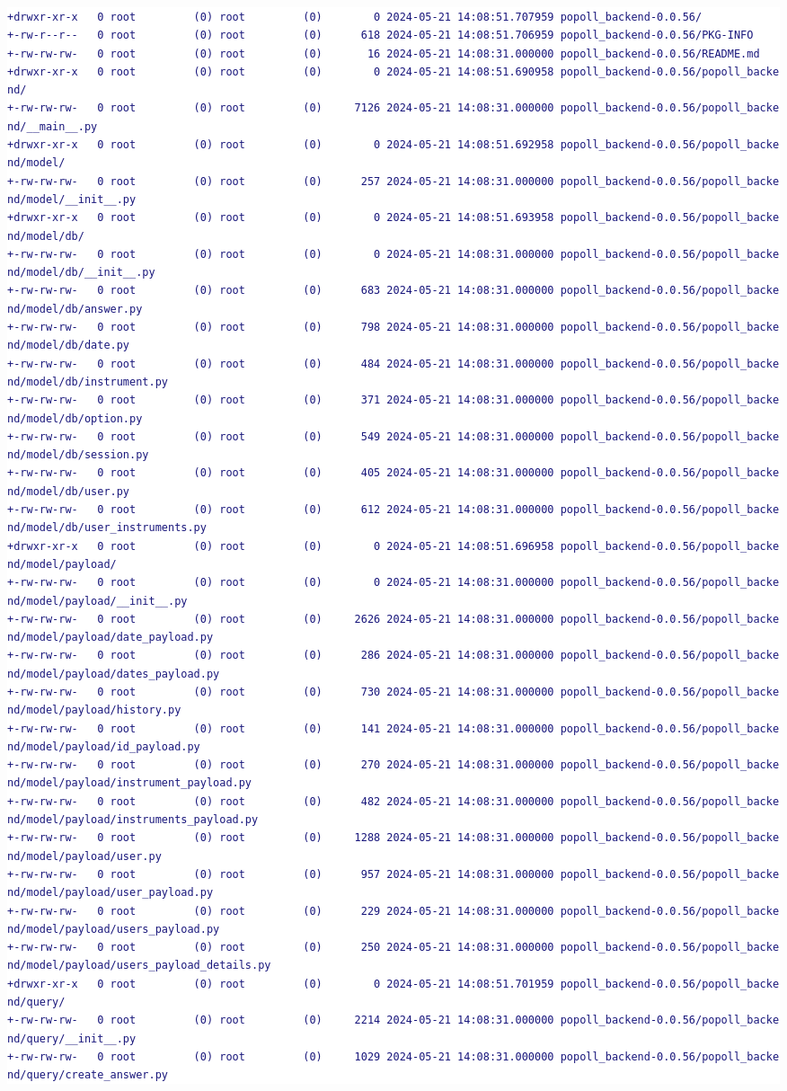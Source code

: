 ```diff
+drwxr-xr-x   0 root         (0) root         (0)        0 2024-05-21 14:08:51.707959 popoll_backend-0.0.56/
+-rw-r--r--   0 root         (0) root         (0)      618 2024-05-21 14:08:51.706959 popoll_backend-0.0.56/PKG-INFO
+-rw-rw-rw-   0 root         (0) root         (0)       16 2024-05-21 14:08:31.000000 popoll_backend-0.0.56/README.md
+drwxr-xr-x   0 root         (0) root         (0)        0 2024-05-21 14:08:51.690958 popoll_backend-0.0.56/popoll_backend/
+-rw-rw-rw-   0 root         (0) root         (0)     7126 2024-05-21 14:08:31.000000 popoll_backend-0.0.56/popoll_backend/__main__.py
+drwxr-xr-x   0 root         (0) root         (0)        0 2024-05-21 14:08:51.692958 popoll_backend-0.0.56/popoll_backend/model/
+-rw-rw-rw-   0 root         (0) root         (0)      257 2024-05-21 14:08:31.000000 popoll_backend-0.0.56/popoll_backend/model/__init__.py
+drwxr-xr-x   0 root         (0) root         (0)        0 2024-05-21 14:08:51.693958 popoll_backend-0.0.56/popoll_backend/model/db/
+-rw-rw-rw-   0 root         (0) root         (0)        0 2024-05-21 14:08:31.000000 popoll_backend-0.0.56/popoll_backend/model/db/__init__.py
+-rw-rw-rw-   0 root         (0) root         (0)      683 2024-05-21 14:08:31.000000 popoll_backend-0.0.56/popoll_backend/model/db/answer.py
+-rw-rw-rw-   0 root         (0) root         (0)      798 2024-05-21 14:08:31.000000 popoll_backend-0.0.56/popoll_backend/model/db/date.py
+-rw-rw-rw-   0 root         (0) root         (0)      484 2024-05-21 14:08:31.000000 popoll_backend-0.0.56/popoll_backend/model/db/instrument.py
+-rw-rw-rw-   0 root         (0) root         (0)      371 2024-05-21 14:08:31.000000 popoll_backend-0.0.56/popoll_backend/model/db/option.py
+-rw-rw-rw-   0 root         (0) root         (0)      549 2024-05-21 14:08:31.000000 popoll_backend-0.0.56/popoll_backend/model/db/session.py
+-rw-rw-rw-   0 root         (0) root         (0)      405 2024-05-21 14:08:31.000000 popoll_backend-0.0.56/popoll_backend/model/db/user.py
+-rw-rw-rw-   0 root         (0) root         (0)      612 2024-05-21 14:08:31.000000 popoll_backend-0.0.56/popoll_backend/model/db/user_instruments.py
+drwxr-xr-x   0 root         (0) root         (0)        0 2024-05-21 14:08:51.696958 popoll_backend-0.0.56/popoll_backend/model/payload/
+-rw-rw-rw-   0 root         (0) root         (0)        0 2024-05-21 14:08:31.000000 popoll_backend-0.0.56/popoll_backend/model/payload/__init__.py
+-rw-rw-rw-   0 root         (0) root         (0)     2626 2024-05-21 14:08:31.000000 popoll_backend-0.0.56/popoll_backend/model/payload/date_payload.py
+-rw-rw-rw-   0 root         (0) root         (0)      286 2024-05-21 14:08:31.000000 popoll_backend-0.0.56/popoll_backend/model/payload/dates_payload.py
+-rw-rw-rw-   0 root         (0) root         (0)      730 2024-05-21 14:08:31.000000 popoll_backend-0.0.56/popoll_backend/model/payload/history.py
+-rw-rw-rw-   0 root         (0) root         (0)      141 2024-05-21 14:08:31.000000 popoll_backend-0.0.56/popoll_backend/model/payload/id_payload.py
+-rw-rw-rw-   0 root         (0) root         (0)      270 2024-05-21 14:08:31.000000 popoll_backend-0.0.56/popoll_backend/model/payload/instrument_payload.py
+-rw-rw-rw-   0 root         (0) root         (0)      482 2024-05-21 14:08:31.000000 popoll_backend-0.0.56/popoll_backend/model/payload/instruments_payload.py
+-rw-rw-rw-   0 root         (0) root         (0)     1288 2024-05-21 14:08:31.000000 popoll_backend-0.0.56/popoll_backend/model/payload/user.py
+-rw-rw-rw-   0 root         (0) root         (0)      957 2024-05-21 14:08:31.000000 popoll_backend-0.0.56/popoll_backend/model/payload/user_payload.py
+-rw-rw-rw-   0 root         (0) root         (0)      229 2024-05-21 14:08:31.000000 popoll_backend-0.0.56/popoll_backend/model/payload/users_payload.py
+-rw-rw-rw-   0 root         (0) root         (0)      250 2024-05-21 14:08:31.000000 popoll_backend-0.0.56/popoll_backend/model/payload/users_payload_details.py
+drwxr-xr-x   0 root         (0) root         (0)        0 2024-05-21 14:08:51.701959 popoll_backend-0.0.56/popoll_backend/query/
+-rw-rw-rw-   0 root         (0) root         (0)     2214 2024-05-21 14:08:31.000000 popoll_backend-0.0.56/popoll_backend/query/__init__.py
+-rw-rw-rw-   0 root         (0) root         (0)     1029 2024-05-21 14:08:31.000000 popoll_backend-0.0.56/popoll_backend/query/create_answer.py
```